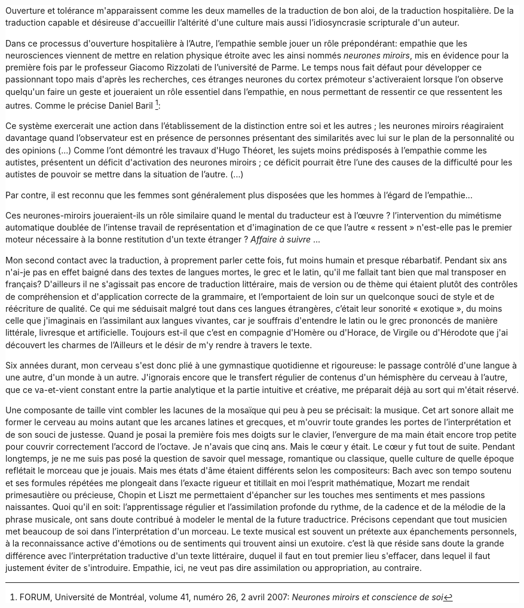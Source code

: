 Ouverture et tolérance m'apparaissent comme les deux mamelles de la traduction de bon aloi, de la traduction hospitalière. De la traduction capable et désireuse d'accueillir l’altérité d'une culture mais aussi l’idiosyncrasie scripturale d'un auteur.

Dans ce processus d'ouverture hospitalière à l’Autre, l’empathie semble jouer un rôle prépondérant: empathie que les neurosciences viennent de mettre en relation physique étroite avec les ainsi nommés _neurones miroirs_, mis en évidence pour la première fois par le professeur Giacomo Rizzolati de l’université de Parme. Le temps nous fait défaut pour développer ce passionnant topo mais d'après les recherches, ces étranges neurones du cortex prémoteur s'activeraient lorsque l’on observe quelqu'un faire un geste et joueraient un rôle essentiel dans l’empathie, en nous permettant de ressentir ce que ressentent les autres. Comme le précise Daniel Baril [^1]:

Ce système exercerait une action dans l’établissement de la distinction entre soi et les autres ; les neurones miroirs réagiraient davantage quand l’observateur est en présence de personnes présentant des similarités avec lui sur le plan de la personnalité ou des opinions (...) Comme l’ont démontré les travaux d'Hugo Théoret, les sujets moins prédisposés à l’empathie comme les autistes, présentent un déficit d'activation des neurones miroirs ; ce déficit pourrait être l’une des causes de la difficulté pour les autistes de pouvoir se mettre dans la situation de l’autre. (...)

Par contre, il est reconnu que les femmes sont généralement plus disposées que les hommes à l’égard de l’empathie...

Ces neurones-miroirs joueraient-ils un rôle similaire quand le mental du traducteur est à l’œuvre&nbsp;? l’intervention du mimétisme automatique doublée de l’intense travail de représentation et d'imagination de ce que l’autre «&nbsp;ressent&nbsp;» n'est-elle pas le premier moteur nécessaire à la bonne restitution d'un texte étranger&nbsp;? _Affaire à suivre_ ...

Mon second contact avec la traduction, à proprement parler cette fois, fut moins humain et presque rébarbatif. Pendant six ans n'ai-je pas en effet baigné dans des textes de langues mortes, le grec et le latin, qu'il me fallait tant bien que mal transposer en français? D'ailleurs il ne s'agissait pas encore de traduction littéraire, mais de version ou de thème qui étaient plutôt des contrôles de compréhension et d'application correcte de la grammaire, et l’emportaient de loin sur un quelconque souci de style et de réécriture de qualité. Ce qui me séduisait malgré tout dans ces langues étrangères, c’était leur sonorité «&nbsp;exotique&nbsp;», du moins celle que j'imaginais en l’assimilant aux langues vivantes, car je souffrais d'entendre le latin ou le grec prononcés de manière littérale, livresque et artificielle. Toujours est-il que c’est en compagnie d'Homère ou d'Horace, de Virgile ou d'Hérodote que j'ai découvert les charmes de l’Ailleurs et le désir de m'y rendre à travers le texte.

Six années durant, mon cerveau s'est donc plié à une gymnastique quotidienne et rigoureuse: le passage contrôlé d'une langue à une autre, d'un monde à un autre. J'ignorais encore que le transfert régulier de contenus d'un hémisphère du cerveau à l’autre, que ce va-et-vient constant entre la partie analytique et la partie intuitive et créative, me préparait déjà au sort qui m'était réservé.

Une composante de taille vint combler les lacunes de la mosaïque qui peu à peu se précisait: la musique. Cet art sonore allait me former le cerveau au moins autant que les arcanes latines et grecques, et m'ouvrir toute grandes les portes de l’interprétation et de son souci de justesse. Quand je posai la première fois mes doigts sur le clavier, l’envergure de ma main était encore trop petite pour couvrir correctement l’accord de l’octave. Je n'avais que cinq ans. Mais le cœur y était. Le cœur y fut tout de suite. Pendant longtemps, je ne me suis pas posé la question de savoir quel message, romantique ou classique, quelle culture de quelle époque reflétait le morceau que je jouais. Mais mes états d'âme étaient différents selon les compositeurs: Bach avec son tempo soutenu et ses formules répétées me plongeait dans l’exacte rigueur et titillait en moi l’esprit mathématique, Mozart me rendait primesautière ou précieuse, Chopin et Liszt me permettaient d'épancher sur les touches mes sentiments et mes passions naissantes. Quoi qu'il en soit: l’apprentissage régulier et l’assimilation profonde du rythme, de la cadence et de la mélodie de la phrase musicale, ont sans doute contribué à modeler le mental de la future traductrice. Précisons cependant que tout musicien met beaucoup de soi dans l’interprétation d'un morceau. Le texte musical est souvent un prétexte aux épanchements personnels, à la reconnaissance active d'émotions ou de sentiments qui trouvent ainsi un exutoire. c’est là que réside sans doute la grande différence avec l’interprétation traductive d'un texte littéraire, duquel il faut en tout premier lieu s'effacer, dans lequel il faut justement éviter de s'introduire. Empathie, ici, ne veut pas dire assimilation ou appropriation, au contraire.


[^1]: FORUM, Université de Montréal, volume 41, numéro 26, 2 avril 2007: _Neurones miroirs et conscience de soi_
[^2]: BLOCH, Ernst, _Le principe espérance_, trad. Françoise Wuilmart, Paris, Gallimard, 1976 (tome I), 1982 (tome II), 1991 (tome III).
[^3]: SOUEDE Alain, _Psycho-Textes_, www.psycho-ressources.com.
[^4]: LE GAUFEY Guy, École lacanienne de psychanalyse, [www.ecole-lacanienne.net](http://www.ecole-lacanienne.net/), _Tout ce que vous avez toujours voulu savoir sur la psychanalyse sans oser le demander_, publié 12 juillet 2002
[^5]: Anonyme, 2006, _Une Femme à Berlin_, Paris, Gallimard, traduit de l’allemand par